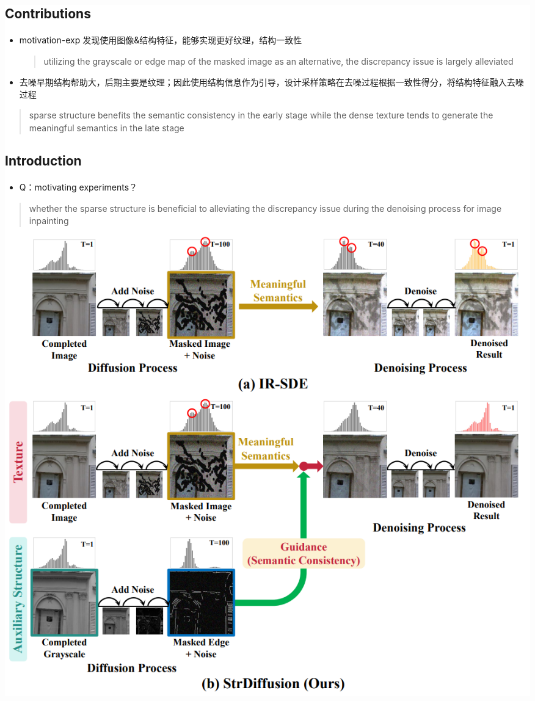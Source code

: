 

## Contributions

- motivation-exp 发现使用图像&结构特征，能够实现更好纹理，结构一致性

  > utilizing the grayscale or edge map of the masked image as an alternative, the discrepancy issue is largely alleviated

- 去噪早期结构帮助大，后期主要是纹理；因此使用结构信息作为引导，设计采样策略在去噪过程根据一致性得分，将结构特征融入去噪过程

> sparse structure benefits the semantic consistency in the early stage while the dense texture tends to generate the meaningful semantics in the late stage 





## Introduction

- Q：motivating experiments？

> whether the sparse structure is beneficial to alleviating the discrepancy issue during the denoising process for image inpainting

![image-20240430145024230](docs/2024_03_Arxiv_Structure-Matters--Tackling-the-Semantic-Discrepancy-in-Diffusion-Models-for-Image-Inpainting_Note/image-20240430145024230.png)
